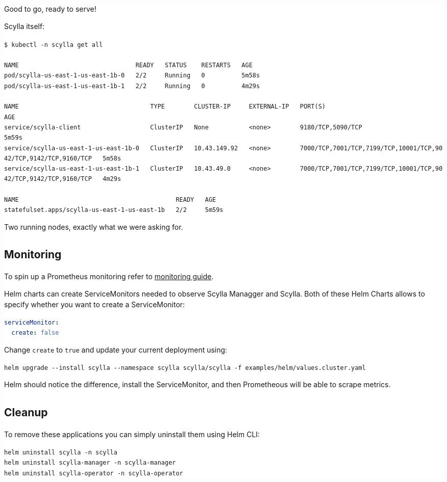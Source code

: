 ```shell

```

Good to go, ready to serve!

Scylla itself:
```shell
$ kubectl -n scylla get all        

NAME                                READY   STATUS    RESTARTS   AGE
pod/scylla-us-east-1-us-east-1b-0   2/2     Running   0          5m58s
pod/scylla-us-east-1-us-east-1b-1   2/2     Running   0          4m29s

NAME                                    TYPE        CLUSTER-IP     EXTERNAL-IP   PORT(S)                                                           AGE
service/scylla-client                   ClusterIP   None           <none>        9180/TCP,5090/TCP                                                 5m59s
service/scylla-us-east-1-us-east-1b-0   ClusterIP   10.43.149.92   <none>        7000/TCP,7001/TCP,7199/TCP,10001/TCP,9042/TCP,9142/TCP,9160/TCP   5m58s
service/scylla-us-east-1-us-east-1b-1   ClusterIP   10.43.49.0     <none>        7000/TCP,7001/TCP,7199/TCP,10001/TCP,9042/TCP,9142/TCP,9160/TCP   4m29s

NAME                                           READY   AGE
statefulset.apps/scylla-us-east-1-us-east-1b   2/2     5m59s
```

Two running nodes, exactly what we were asking for.

## Monitoring

To spin up a Prometheus monitoring refer to [monitoring guide](monitoring.md).

Helm charts can create ServiceMonitors needed to observe Scylla Managger and Scylla. 
Both of these Helm Charts allows to specify whether you want to create a ServiceMonitor:
```yaml
serviceMonitor:
  create: false
```

Change `create` to `true` and update your current deployment using:
```shell
helm upgrade --install scylla --namespace scylla scylla/scylla -f examples/helm/values.cluster.yaml
```

Helm should notice the difference, install the ServiceMonitor, and then Prometheous will be able to scrape metrics.

## Cleanup

To remove these applications you can simply uninstall them using Helm CLI:
```shell
helm uninstall scylla -n scylla
helm uninstall scylla-manager -n scylla-manager
helm uninstall scylla-operator -n scylla-operator
```
